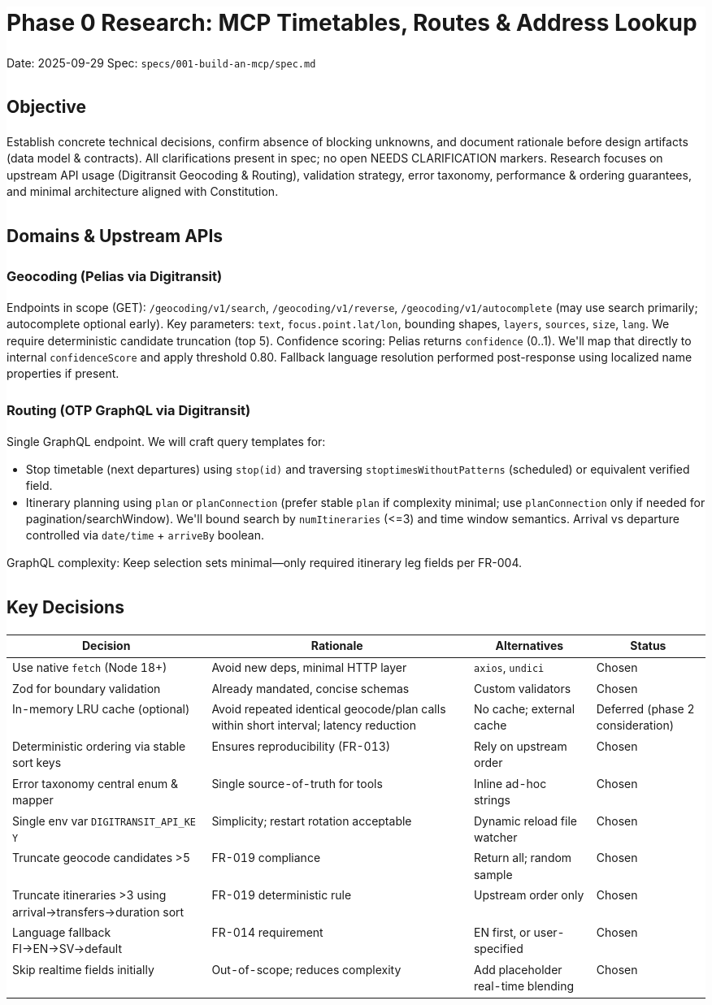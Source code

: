 # Phase 0 Research: MCP Timetables, Routes & Address Lookup

Date: 2025-09-29
Spec: `specs/001-build-an-mcp/spec.md`

## Objective

Establish concrete technical decisions, confirm absence of blocking unknowns, and document rationale before design artifacts (data model & contracts). All clarifications present in spec; no open NEEDS CLARIFICATION markers. Research focuses on upstream API usage (Digitransit Geocoding & Routing), validation strategy, error taxonomy, performance & ordering guarantees, and minimal architecture aligned with Constitution.

## Domains & Upstream APIs

### Geocoding (Pelias via Digitransit)

Endpoints in scope (GET): `/geocoding/v1/search`, `/geocoding/v1/reverse`, `/geocoding/v1/autocomplete` (may use search primarily; autocomplete optional early). Key parameters: `text`, `focus.point.lat/lon`, bounding shapes, `layers`, `sources`, `size`, `lang`. We require deterministic candidate truncation (top 5). Confidence scoring: Pelias returns `confidence` (0..1). We'll map that directly to internal `confidenceScore` and apply threshold 0.80. Fallback language resolution performed post-response using localized name properties if present.

### Routing (OTP GraphQL via Digitransit)

Single GraphQL endpoint. We will craft query templates for:

- Stop timetable (next departures) using `stop(id)` and traversing `stoptimesWithoutPatterns` (scheduled) or equivalent verified field.
- Itinerary planning using `plan` or `planConnection` (prefer stable `plan` if complexity minimal; use `planConnection` only if needed for pagination/searchWindow). We'll bound search by `numItineraries` (<=3) and time window semantics. Arrival vs departure controlled via `date/time` + `arriveBy` boolean.

GraphQL complexity: Keep selection sets minimal—only required itinerary leg fields per FR-004.

## Key Decisions

| Decision | Rationale | Alternatives | Status |
|----------|-----------|--------------|--------|
| Use native `fetch` (Node 18+) | Avoid new deps, minimal HTTP layer | `axios`, `undici` | Chosen |
| Zod for boundary validation | Already mandated, concise schemas | Custom validators | Chosen |
| In-memory LRU cache (optional) | Avoid repeated identical geocode/plan calls within short interval; latency reduction | No cache; external cache | Deferred (phase 2 consideration) |
| Deterministic ordering via stable sort keys | Ensures reproducibility (FR-013) | Rely on upstream order | Chosen |
| Error taxonomy central enum & mapper | Single source-of-truth for tools | Inline ad-hoc strings | Chosen |
| Single env var `DIGITRANSIT_API_KEY` | Simplicity; restart rotation acceptable | Dynamic reload file watcher | Chosen |
| Truncate geocode candidates >5 | FR-019 compliance | Return all; random sample | Chosen |
| Truncate itineraries >3 using arrival→transfers→duration sort | FR-019 deterministic rule | Upstream order only | Chosen |
| Language fallback FI→EN→SV→default | FR-014 requirement | EN first, or user-specified | Chosen |
| Skip realtime fields initially | Out-of-scope; reduces complexity | Add placeholder real-time blending | Chosen |
